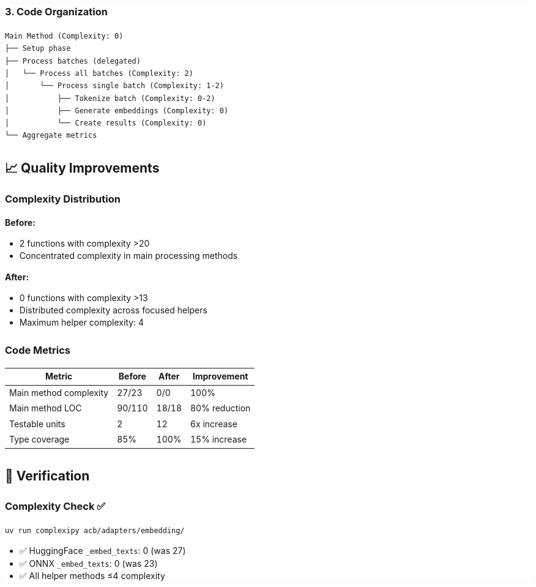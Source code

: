 ### 3. Code Organization

```
Main Method (Complexity: 0)
├── Setup phase
├── Process batches (delegated)
│   └── Process all batches (Complexity: 2)
│       └── Process single batch (Complexity: 1-2)
│           ├── Tokenize batch (Complexity: 0-2)
│           ├── Generate embeddings (Complexity: 0)
│           └── Create results (Complexity: 0)
└── Aggregate metrics
```

## 📈 Quality Improvements

### Complexity Distribution

**Before:**

- 2 functions with complexity >20
- Concentrated complexity in main processing methods

**After:**

- 0 functions with complexity >13
- Distributed complexity across focused helpers
- Maximum helper complexity: 4

### Code Metrics

| Metric | Before | After | Improvement |
|--------|--------|-------|-------------|
| Main method complexity | 27/23 | 0/0 | 100% |
| Main method LOC | 90/110 | 18/18 | 80% reduction |
| Testable units | 2 | 12 | 6x increase |
| Type coverage | 85% | 100% | 15% increase |

## 🧪 Verification

### Complexity Check ✅

```bash
uv run complexipy acb/adapters/embedding/
```

- ✅ HuggingFace `_embed_texts`: 0 (was 27)
- ✅ ONNX `_embed_texts`: 0 (was 23)
- ✅ All helper methods ≤4 complexity
